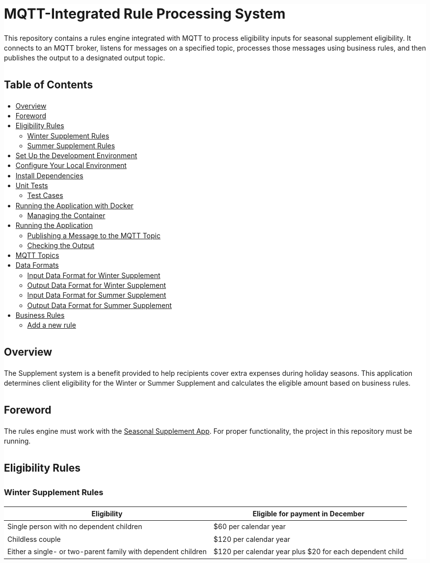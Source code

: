 # MQTT-Integrated Rule Processing System 

This repository contains a rules engine integrated with MQTT to process eligibility inputs for seasonal supplement eligibility. It connects to an MQTT broker, listens for messages on a specified topic, processes those messages using business rules, and then publishes the output to a designated output topic.

## Table of Contents
- [Overview](#overview)
- [Foreword](#foreword)  
- [Eligibility Rules](#eligibility-rules)  
  - [Winter Supplement Rules](#winter-supplement-rules)  
  - [Summer Supplement Rules](#summer-supplement-rules)  
- [Set Up the Development Environment](#set-up-the-development-environment)  
- [Configure Your Local Environment](#configure-your-local-environment)  
- [Install Dependencies](#install-dependencies)  
- [Unit Tests](#unit-tests)  
  - [Test Cases](#test-cases)  
- [Running the Application with Docker](#running-the-application-with-docker)  
  - [Managing the Container](#managing-the-container)  
- [Running the Application](#running-the-application)  
  - [Publishing a Message to the MQTT Topic](#publishing-a-message-to-the-mqtt-topic)  
  - [Checking the Output](#checking-the-output)
- [MQTT Topics](#mqtt-topics)
- [Data Formats](#data-formats)
  - [Input Data Format for Winter Supplement](#input-data-format-for-winter-supplement)
  - [Output Data Format for Winter Supplement](#output-data-format-for-winter-supplement)
  - [Input Data Format for Summer Supplement](#input-data-format-for-summer-supplement)
  - [Output Data Format for Summer Supplement](#output-data-format-for-summer-supplement)
- [Business Rules](#business-rules)
  - [Add a new rule](#add-a-new-rule)

## Overview  

The Supplement system is a benefit provided to help recipients cover extra expenses during holiday seasons. This application determines client eligibility for the Winter or Summer Supplement and calculates the eligible amount based on business rules.  

## Foreword  

The rules engine must work with the [Seasonal Supplement App](https://rules-engine-app.vercel.app/). For proper functionality, the project in this repository must be running.  

## Eligibility Rules  

### Winter Supplement Rules  

| Eligibility | Eligible for payment in December |
|----------------------|--------|
| Single person with no dependent children | $60 per calendar year |
| Childless couple | $120 per calendar year |
| Either a single- or two-parent family with dependent children | $120 per calendar year plus $20 for each dependent child |
